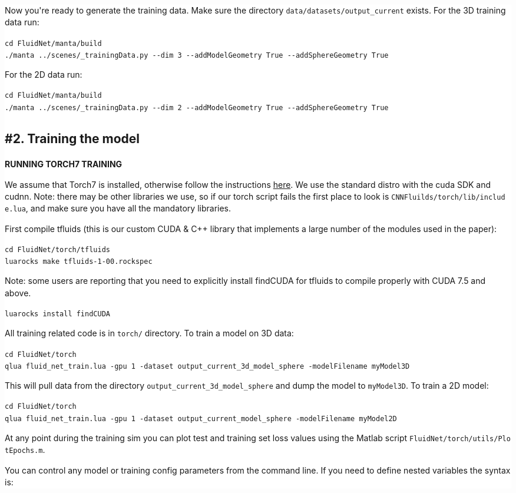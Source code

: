 Now you're ready to generate the training data. Make sure the directory `data/datasets/output_current` exists. For the 3D training data run:

```
cd FluidNet/manta/build
./manta ../scenes/_trainingData.py --dim 3 --addModelGeometry True --addSphereGeometry True
```

For the 2D data run:

```
cd FluidNet/manta/build
./manta ../scenes/_trainingData.py --dim 2 --addModelGeometry True --addSphereGeometry True
```

#2. Training the model
----------------------

**RUNNING TORCH7 TRAINING**

We assume that Torch7 is installed, otherwise follow the instructions [here](
http://torch.ch/). We use the standard distro with the cuda SDK and cudnn. Note: there may be other libraries we use, so if our torch script fails the first place to look is ``CNNFluilds/torch/lib/include.lua``, and make sure you have all the mandatory libraries.

First compile tfluids (this is our custom CUDA & C++ library that implements a large number of the modules used in the paper):

```
cd FluidNet/torch/tfluids
luarocks make tfluids-1-00.rockspec
```

Note: some users are reporting that you need to explicitly install findCUDA for tfluids to compile properly with CUDA 7.5 and above.

```
luarocks install findCUDA
```

All training related code is in `torch/` directory.  To train a model on 3D data:

```
cd FluidNet/torch
qlua fluid_net_train.lua -gpu 1 -dataset output_current_3d_model_sphere -modelFilename myModel3D
```

This will pull data from the directory `output_current_3d_model_sphere` and dump the model to `myModel3D`. To train a 2D model:

```
cd FluidNet/torch
qlua fluid_net_train.lua -gpu 1 -dataset output_current_model_sphere -modelFilename myModel2D
```

At any point during the training sim you can plot test and training set loss 
values using the Matlab script `FluidNet/torch/utils/PlotEpochs.m`.

You can control any model or training config parameters from the command line. 
If you need to define nested variables the syntax is:
